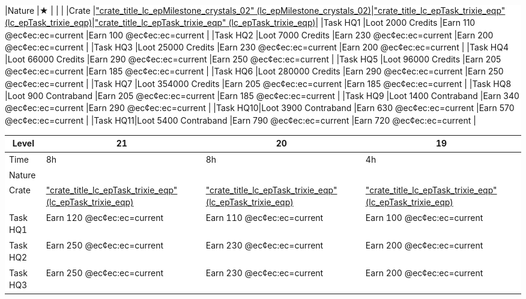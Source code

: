 |Nature   |★                                                                                                       |                                                                                      |                                                                                      |
|Crate    |["crate_title_lc_epMilestone_crystals_02" (lc_epMilestone_crystals_02)](lc_epMilestone_crystals_02.html)|["crate_title_lc_epTask_trixie_eqp" (lc_epTask_trixie_eqp)](lc_epTask_trixie_eqp.html)|["crate_title_lc_epTask_trixie_eqp" (lc_epTask_trixie_eqp)](lc_epTask_trixie_eqp.html)|
|Task HQ1 |Loot 2000 Credits                                                                                       |Earn 110 @ec¢ec:ec=current                                                            |Earn 100 @ec¢ec:ec=current                                                            |
|Task HQ2 |Loot 7000 Credits                                                                                       |Earn 230 @ec¢ec:ec=current                                                            |Earn 200 @ec¢ec:ec=current                                                            |
|Task HQ3 |Loot 25000 Credits                                                                                      |Earn 230 @ec¢ec:ec=current                                                            |Earn 200 @ec¢ec:ec=current                                                            |
|Task HQ4 |Loot 66000 Credits                                                                                      |Earn 290 @ec¢ec:ec=current                                                            |Earn 250 @ec¢ec:ec=current                                                            |
|Task HQ5 |Loot 96000 Credits                                                                                      |Earn 205 @ec¢ec:ec=current                                                            |Earn 185 @ec¢ec:ec=current                                                            |
|Task HQ6 |Loot 280000 Credits                                                                                     |Earn 290 @ec¢ec:ec=current                                                            |Earn 250 @ec¢ec:ec=current                                                            |
|Task HQ7 |Loot 354000 Credits                                                                                     |Earn 205 @ec¢ec:ec=current                                                            |Earn 185 @ec¢ec:ec=current                                                            |
|Task HQ8 |Loot 900 Contraband                                                                                     |Earn 205 @ec¢ec:ec=current                                                            |Earn 185 @ec¢ec:ec=current                                                            |
|Task HQ9 |Loot 1400 Contraband                                                                                    |Earn 340 @ec¢ec:ec=current                                                            |Earn 290 @ec¢ec:ec=current                                                            |
|Task HQ10|Loot 3900 Contraband                                                                                    |Earn 630 @ec¢ec:ec=current                                                            |Earn 570 @ec¢ec:ec=current                                                            |
|Task HQ11|Loot 5400 Contraband                                                                                    |Earn 790 @ec¢ec:ec=current                                                            |Earn 720 @ec¢ec:ec=current                                                            |


|Level    |21                                                                                    |20                                                                                    |19                                                                                    |
|---------|--------------------------------------------------------------------------------------|--------------------------------------------------------------------------------------|--------------------------------------------------------------------------------------|
|Time     |8h                                                                                    |8h                                                                                    |4h                                                                                    |
|Nature   |                                                                                      |                                                                                      |                                                                                      |
|Crate    |["crate_title_lc_epTask_trixie_eqp" (lc_epTask_trixie_eqp)](lc_epTask_trixie_eqp.html)|["crate_title_lc_epTask_trixie_eqp" (lc_epTask_trixie_eqp)](lc_epTask_trixie_eqp.html)|["crate_title_lc_epTask_trixie_eqp" (lc_epTask_trixie_eqp)](lc_epTask_trixie_eqp.html)|
|Task HQ1 |Earn 120 @ec¢ec:ec=current                                                            |Earn 110 @ec¢ec:ec=current                                                            |Earn 100 @ec¢ec:ec=current                                                            |
|Task HQ2 |Earn 250 @ec¢ec:ec=current                                                            |Earn 230 @ec¢ec:ec=current                                                            |Earn 200 @ec¢ec:ec=current                                                            |
|Task HQ3 |Earn 250 @ec¢ec:ec=current                                                            |Earn 230 @ec¢ec:ec=current                                                            |Earn 200 @ec¢ec:ec=current                                                            |